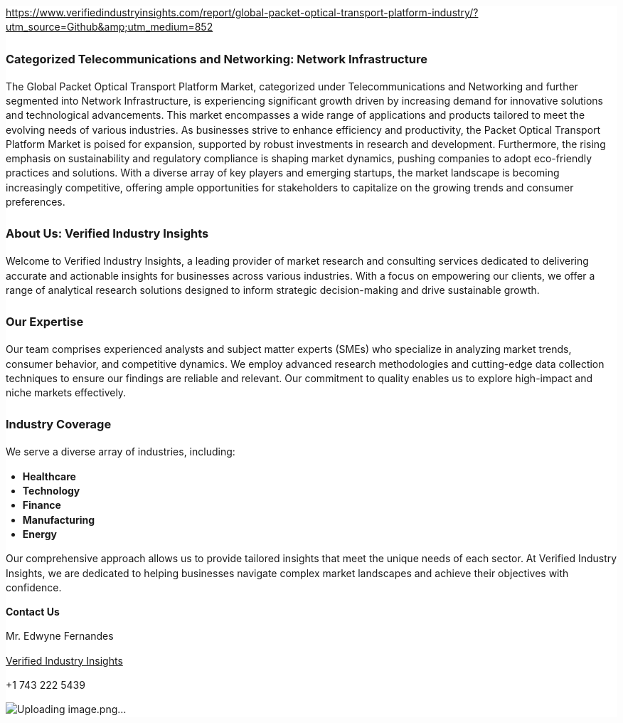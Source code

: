 </strong><a href="https://www.verifiedindustryinsights.com/report/global-packet-optical-transport-platform-industry/?utm_source=Github&amp;utm_medium=852">https://www.verifiedindustryinsights.com/report/global-packet-optical-transport-platform-industry/?utm_source=Github&amp;utm_medium=852</a>&nbsp;</p><h3>Categorized Telecommunications and Networking: Network Infrastructure </h3><p>The Global Packet Optical Transport Platform Market, categorized under Telecommunications and Networking and further segmented into Network Infrastructure, is experiencing significant growth driven by increasing demand for innovative solutions and technological advancements. This market encompasses a wide range of applications and products tailored to meet the evolving needs of various industries. As businesses strive to enhance efficiency and productivity, the Packet Optical Transport Platform Market is poised for expansion, supported by robust investments in research and development. Furthermore, the rising emphasis on sustainability and regulatory compliance is shaping market dynamics, pushing companies to adopt eco-friendly practices and solutions. With a diverse array of key players and emerging startups, the market landscape is becoming increasingly competitive, offering ample opportunities for stakeholders to capitalize on the growing trends and consumer preferences.</p><h3>About Us: Verified Industry Insights</h3><p>Welcome to Verified Industry Insights, a leading provider of market research and consulting services dedicated to delivering accurate and actionable insights for businesses across various industries. With a focus on empowering our clients, we offer a range of analytical research solutions designed to inform strategic decision-making and drive sustainable growth.</p><h3>Our Expertise</h3><p>Our team comprises experienced analysts and subject matter experts (SMEs) who specialize in analyzing market trends, consumer behavior, and competitive dynamics. We employ advanced research methodologies and cutting-edge data collection techniques to ensure our findings are reliable and relevant. Our commitment to quality enables us to explore high-impact and niche markets effectively.</p><h3>Industry Coverage</h3><p>We serve a diverse array of industries, including:</p><ul><li><strong>Healthcare</strong></li><li><strong>Technology</strong></li><li><strong>Finance</strong></li><li><strong>Manufacturing</strong></li><li><strong>Energy</strong></li></ul><p>Our comprehensive approach allows us to provide tailored insights that meet the unique needs of each sector. At Verified Industry Insights, we are dedicated to helping businesses navigate complex market landscapes and achieve their objectives with confidence.</p><p><strong>Contact Us</strong></p><p>Mr. Edwyne Fernandes</p><p><a href="https://www.verifiedindustryinsights.com/">Verified Industry Insights</a></p><p>+1 743 222 5439</p>
![Uploading image.png…]()
